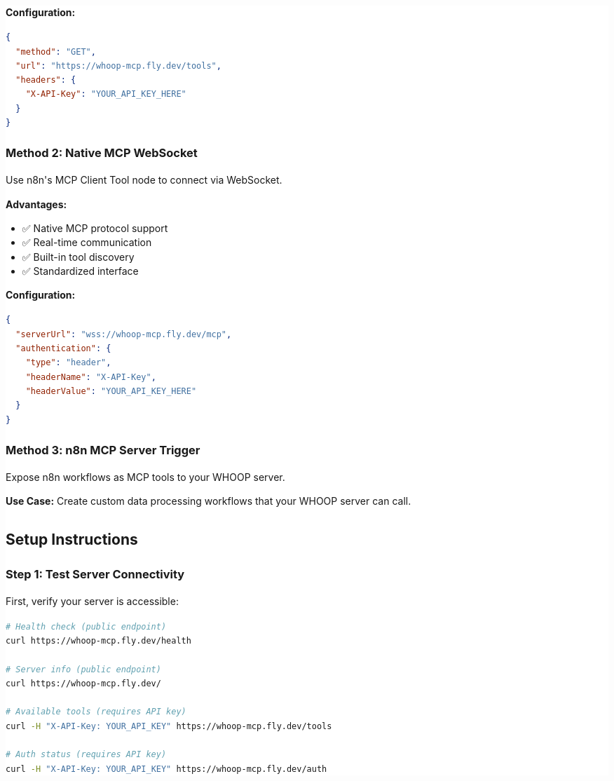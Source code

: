 **Configuration:**
```json
{
  "method": "GET",
  "url": "https://whoop-mcp.fly.dev/tools",
  "headers": {
    "X-API-Key": "YOUR_API_KEY_HERE"
  }
}
```

### Method 2: Native MCP WebSocket

Use n8n's MCP Client Tool node to connect via WebSocket.

**Advantages:**
- ✅ Native MCP protocol support
- ✅ Real-time communication
- ✅ Built-in tool discovery
- ✅ Standardized interface

**Configuration:**
```json
{
  "serverUrl": "wss://whoop-mcp.fly.dev/mcp",
  "authentication": {
    "type": "header",
    "headerName": "X-API-Key",
    "headerValue": "YOUR_API_KEY_HERE"
  }
}
```

### Method 3: n8n MCP Server Trigger

Expose n8n workflows as MCP tools to your WHOOP server.

**Use Case:** Create custom data processing workflows that your WHOOP server can call.

## Setup Instructions

### Step 1: Test Server Connectivity

First, verify your server is accessible:

```bash
# Health check (public endpoint)
curl https://whoop-mcp.fly.dev/health

# Server info (public endpoint)
curl https://whoop-mcp.fly.dev/

# Available tools (requires API key)
curl -H "X-API-Key: YOUR_API_KEY" https://whoop-mcp.fly.dev/tools

# Auth status (requires API key)
curl -H "X-API-Key: YOUR_API_KEY" https://whoop-mcp.fly.dev/auth
```
